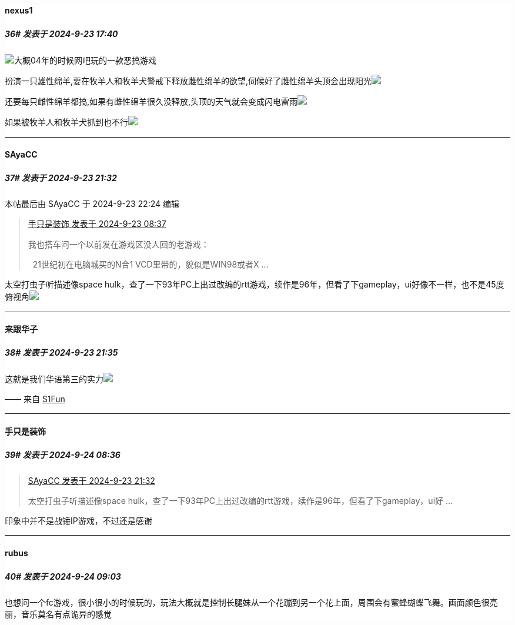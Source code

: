 ####  nexus1  
##### 36#       发表于 2024-9-23 17:40

<img src="https://static.saraba1st.com/image/smiley/face2017/009.gif" referrerpolicy="no-referrer">大概04年的时候网吧玩的一款恶搞游戏

扮演一只雄性绵羊,要在牧羊人和牧羊犬警戒下释放雌性绵羊的欲望,伺候好了雌性绵羊头顶会出现阳光<img src="https://static.saraba1st.com/image/smiley/face2017/091.png" referrerpolicy="no-referrer">

还要每只雌性绵羊都搞,如果有雌性绵羊很久没释放,头顶的天气就会变成闪电雷雨<img src="https://static.saraba1st.com/image/smiley/face2017/115.gif" referrerpolicy="no-referrer">

如果被牧羊人和牧羊犬抓到也不行<img src="https://static.saraba1st.com/image/smiley/face2017/112.png" referrerpolicy="no-referrer">

*****

####  SAyaCC  
##### 37#       发表于 2024-9-23 21:32

 本帖最后由 SAyaCC 于 2024-9-23 22:24 编辑 
<blockquote><a href="httphttps://bbs.saraba1st.com/2b/forum.php?mod=redirect&amp;goto=findpost&amp;pid=66277862&amp;ptid=2200109" target="_blank">手只是装饰 发表于 2024-9-23 08:37</a>

我也搭车问一个以前发在游戏区没人回的老游戏：

  21世纪初在电脑城买的N合1 VCD里带的，貌似是WIN98或者X ...</blockquote>
太空打虫子听描述像space hulk，查了一下93年PC上出过改编的rtt游戏，续作是96年，但看了下gameplay，ui好像不一样，也不是45度俯视角<img src="https://static.saraba1st.com/image/smiley/face2017/009.gif" referrerpolicy="no-referrer">

*****

####  来跟华子  
##### 38#       发表于 2024-9-23 21:35

这就是我们华语第三的实力<img src="https://static.saraba1st.com/image/smiley/face2017/254.png" referrerpolicy="no-referrer">

—— 来自 [S1Fun](https://s1fun.koalcat.com)

*****

####  手只是装饰  
##### 39#       发表于 2024-9-24 08:36

<blockquote><a href="httphttps://bbs.saraba1st.com/2b/forum.php?mod=redirect&amp;goto=findpost&amp;pid=66285131&amp;ptid=2200109" target="_blank">SAyaCC 发表于 2024-9-23 21:32</a>

太空打虫子听描述像space hulk，查了一下93年PC上出过改编的rtt游戏，续作是96年，但看了下gameplay，ui好 ...</blockquote>
印象中并不是战锤IP游戏，不过还是感谢

*****

####  rubus  
##### 40#       发表于 2024-9-24 09:03

也想问一个fc游戏，很小很小的时候玩的，玩法大概就是控制长腿妹从一个花蹦到另一个花上面，周围会有蜜蜂蝴蝶飞舞。画面颜色很亮丽，音乐莫名有点诡异的感觉

